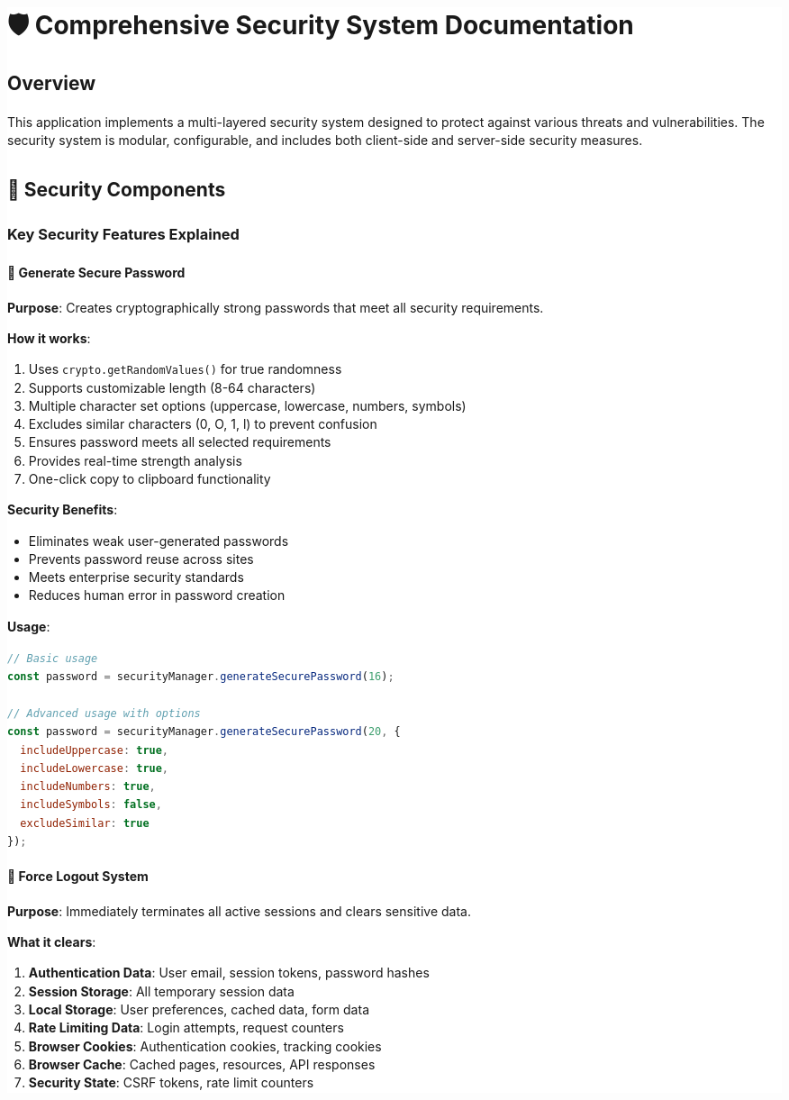 # 🛡️ Comprehensive Security System Documentation

## Overview
This application implements a multi-layered security system designed to protect against various threats and vulnerabilities. The security system is modular, configurable, and includes both client-side and server-side security measures.

## 🔧 Security Components

### Key Security Features Explained

#### 🔐 **Generate Secure Password**
**Purpose**: Creates cryptographically strong passwords that meet all security requirements.

**How it works**:
1. Uses `crypto.getRandomValues()` for true randomness
2. Supports customizable length (8-64 characters)
3. Multiple character set options (uppercase, lowercase, numbers, symbols)
4. Excludes similar characters (0, O, 1, l) to prevent confusion
5. Ensures password meets all selected requirements
6. Provides real-time strength analysis
7. One-click copy to clipboard functionality

**Security Benefits**:
- Eliminates weak user-generated passwords
- Prevents password reuse across sites
- Meets enterprise security standards
- Reduces human error in password creation

**Usage**:
```javascript
// Basic usage
const password = securityManager.generateSecurePassword(16);

// Advanced usage with options
const password = securityManager.generateSecurePassword(20, {
  includeUppercase: true,
  includeLowercase: true,
  includeNumbers: true,
  includeSymbols: false,
  excludeSimilar: true
});
```

#### 🚪 **Force Logout System**
**Purpose**: Immediately terminates all active sessions and clears sensitive data.

**What it clears**:
1. **Authentication Data**: User email, session tokens, password hashes
2. **Session Storage**: All temporary session data
3. **Local Storage**: User preferences, cached data, form data
4. **Rate Limiting Data**: Login attempts, request counters
5. **Browser Cookies**: Authentication cookies, tracking cookies
6. **Browser Cache**: Cached pages, resources, API responses
7. **Security State**: CSRF tokens, rate limit counters
